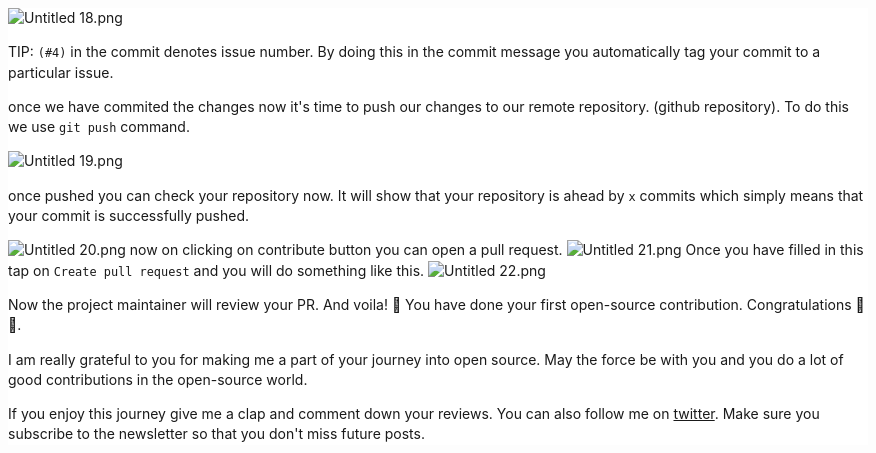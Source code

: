 ![Untitled 18.png](https://cdn.hashnode.com/res/hashnode/image/upload/v1630446199417/InKKqeNpe.png)

TIP: `(#4)` in the commit denotes issue number. By doing this in the commit message you automatically tag your commit to a particular issue.

once we have commited the changes now it's time to push our changes to our remote repository. (github repository). To do this we use `git push` command.

![Untitled 19.png](https://cdn.hashnode.com/res/hashnode/image/upload/v1630446215040/Abt6Awq21.png)

once pushed you can check your repository now. It will show that your repository is ahead by `x` commits which simply means that your commit is successfully pushed.

![Untitled 20.png](https://cdn.hashnode.com/res/hashnode/image/upload/v1630446239439/J8HR8sBdh.png)
now on clicking on contribute button you can open a pull request. 
![Untitled 21.png](https://cdn.hashnode.com/res/hashnode/image/upload/v1630446251455/BRm_Gd0Ln.png)
Once you have filled in this tap on `Create pull request` and you will do something like this.
![Untitled 22.png](https://cdn.hashnode.com/res/hashnode/image/upload/v1630446269853/0ml-O1DhH.png)

 Now the project maintainer will review your PR. And voila! 🤩 You have done your first open-source contribution. Congratulations 🎉🎊.

I am really grateful to you for making me a part of your journey into open source. May the force be with you and you do a lot of good contributions in the open-source world.

If you enjoy this journey give me a clap and comment down your reviews. You can also follow me on [twitter](https://twitter.com/thisisaman01). Make sure you subscribe to the newsletter so that you don't miss future posts.